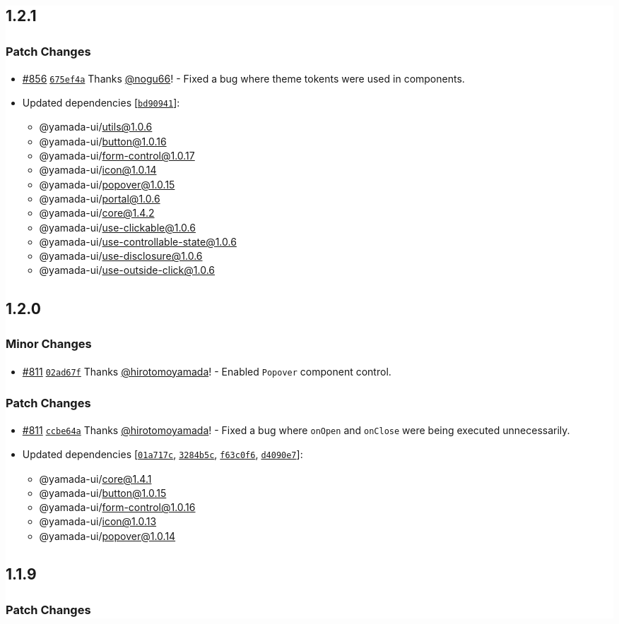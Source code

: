 ## 1.2.1

### Patch Changes

- [#856](https://github.com/yamada-ui/yamada-ui/pull/856) [`675ef4a`](https://github.com/yamada-ui/yamada-ui/commit/675ef4a728e9e6e66d729d670111db8c06b1e274) Thanks [@nogu66](https://github.com/nogu66)! - Fixed a bug where theme tokents were used in components.

- Updated dependencies [[`bd90941`](https://github.com/yamada-ui/yamada-ui/commit/bd909411b5155394bca8f714d195111cf2463d25)]:
  - @yamada-ui/utils@1.0.6
  - @yamada-ui/button@1.0.16
  - @yamada-ui/form-control@1.0.17
  - @yamada-ui/icon@1.0.14
  - @yamada-ui/popover@1.0.15
  - @yamada-ui/portal@1.0.6
  - @yamada-ui/core@1.4.2
  - @yamada-ui/use-clickable@1.0.6
  - @yamada-ui/use-controllable-state@1.0.6
  - @yamada-ui/use-disclosure@1.0.6
  - @yamada-ui/use-outside-click@1.0.6

## 1.2.0

### Minor Changes

- [#811](https://github.com/hirotomoyamada/yamada-ui/pull/811) [`02ad67f`](https://github.com/hirotomoyamada/yamada-ui/commit/02ad67ff991ecc98916bdf5548ece8f7ab782741) Thanks [@hirotomoyamada](https://github.com/hirotomoyamada)! - Enabled `Popover` component control.

### Patch Changes

- [#811](https://github.com/hirotomoyamada/yamada-ui/pull/811) [`ccbe64a`](https://github.com/hirotomoyamada/yamada-ui/commit/ccbe64a767733f36ee62065963b484380c69f8f9) Thanks [@hirotomoyamada](https://github.com/hirotomoyamada)! - Fixed a bug where `onOpen` and `onClose` were being executed unnecessarily.

- Updated dependencies [[`01a717c`](https://github.com/hirotomoyamada/yamada-ui/commit/01a717c877f24bd6052e7a51b5145efec2d29657), [`3284b5c`](https://github.com/hirotomoyamada/yamada-ui/commit/3284b5cd19d65e5ae1210c09972a71b71c42767c), [`f63c0f6`](https://github.com/hirotomoyamada/yamada-ui/commit/f63c0f62a9664e3b5bd5afd2ca0702cba32bff00), [`d4090e7`](https://github.com/hirotomoyamada/yamada-ui/commit/d4090e796d7d039ea9d5f81f8330cbe6d7bbd1a6)]:
  - @yamada-ui/core@1.4.1
  - @yamada-ui/button@1.0.15
  - @yamada-ui/form-control@1.0.16
  - @yamada-ui/icon@1.0.13
  - @yamada-ui/popover@1.0.14

## 1.1.9

### Patch Changes
